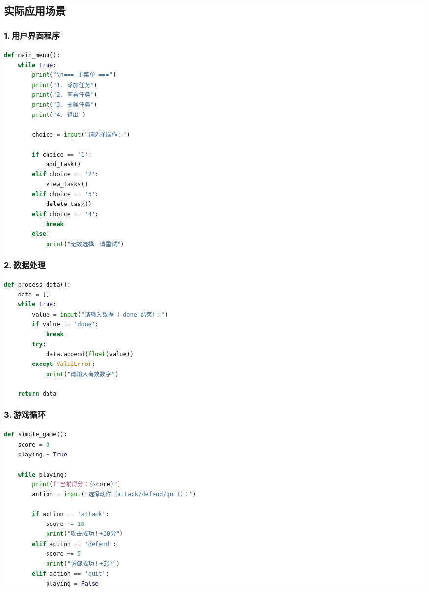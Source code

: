 
## 实际应用场景

### 1. 用户界面程序

```python
def main_menu():
    while True:
        print("\n=== 主菜单 ===")
        print("1. 添加任务")
        print("2. 查看任务")
        print("3. 删除任务")
        print("4. 退出")

        choice = input("请选择操作：")

        if choice == '1':
            add_task()
        elif choice == '2':
            view_tasks()
        elif choice == '3':
            delete_task()
        elif choice == '4':
            break
        else:
            print("无效选择，请重试")
```

### 2. 数据处理

```python
def process_data():
    data = []
    while True:
        value = input("请输入数据（'done'结束）：")
        if value == 'done':
            break
        try:
            data.append(float(value))
        except ValueError:
            print("请输入有效数字")

    return data
```

### 3. 游戏循环

```python
def simple_game():
    score = 0
    playing = True

    while playing:
        print(f"当前得分：{score}")
        action = input("选择动作（attack/defend/quit）：")

        if action == 'attack':
            score += 10
            print("攻击成功！+10分")
        elif action == 'defend':
            score += 5
            print("防御成功！+5分")
        elif action == 'quit':
            playing = False
```